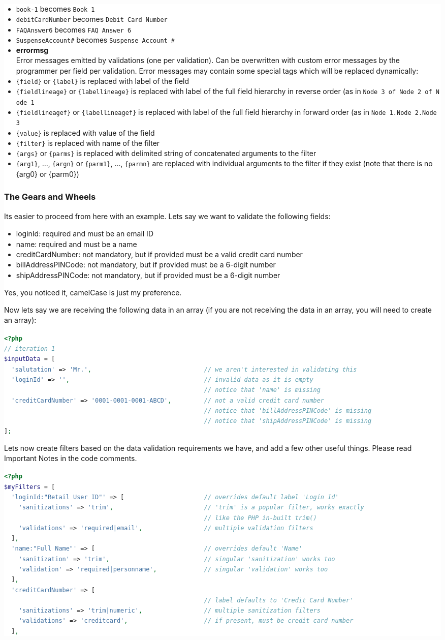   * `book-1` becomes `Book 1`
  * `debitCardNumber` becomes `Debit Card Number`
  * `FAQAnswer6` becomes `FAQ Answer 6`
  * `SuspenseAccount#` becomes `Suspense Account #`
 * **errormsg**  
Error messages emitted by validations (one per validation). Can be overwritten with custom error messages by the programmer per field per validation. Error messages may contain some special tags which will be replaced dynamically:  
  * `{field}` or `{label}` is replaced with label of the field
  * `{fieldlineage}` or `{labellineage}` is replaced with label of the full field hierarchy in reverse order (as in `Node 3 of Node 2 of Node 1`
  * `{fieldlineagef}` or `{labellineagef}` is replaced with label of the full field hierarchy in forward order (as in `Node 1.Node 2.Node 3`
  * `{value}` is replaced with value of the field
  * `{filter}` is replaced with name of the filter
  * `{args}` or `{parms}` is replaced with delimited string of concatenated arguments to the filter
  * `{arg1}`, ..., `{argn}` or `{parm1}`, ..., `{parmn}` are replaced with individual arguments to the filter if they exist (note that there is no {arg0} or {parm0})

### The Gears and Wheels
Its easier to proceed from here with an example. Lets say we want to validate the following fields:

 * loginId: required and must be an email ID
 * name: required and must be a name
 * creditCardNumber: not mandatory, but if provided must be a valid credit card number
 * billAddressPINCode: not mandatory, but if provided must be a 6-digit number
 * shipAddressPINCode: not mandatory, but if provided must be a 6-digit number

Yes, you noticed it, camelCase is just my preference.

Now lets say we are receiving the following data in an array (if you are not receiving the data in an array, you will need to create an array):
``` php
<?php
// iteration 1
$inputData = [
  'salutation' => 'Mr.',                               // we aren't interested in validating this
  'loginId' => '',                                     // invalid data as it is empty
                                                       // notice that 'name' is missing
  'creditCardNumber' => '0001-0001-0001-ABCD',         // not a valid credit card number
                                                       // notice that 'billAddressPINCode' is missing
                                                       // notice that 'shipAddressPINCode' is missing
];
```
Lets now create filters based on the data validation requirements we have, and add a few other useful things. Please read Important Notes in the code comments.
``` php
<?php
$myFilters = [
  'loginId:"Retail User ID"' => [                      // overrides default label 'Login Id'
    'sanitizations' => 'trim',                         // 'trim' is a popular filter, works exactly
                                                       // like the PHP in-built trim()
    'validations' => 'required|email',                 // multiple validation filters
  ],
  'name:"Full Name"' => [                              // overrides default 'Name'
    'sanitization' => 'trim',                          // singular 'sanitization' works too
    'validation' => 'required|personname',             // singular 'validation' works too
  ],
  'creditCardNumber' => [
                                                       // label defaults to 'Credit Card Number'
    'sanitizations' => 'trim|numeric',                 // multiple sanitization filters
    'validations' => 'creditcard',                     // if present, must be credit card number
  ],
```